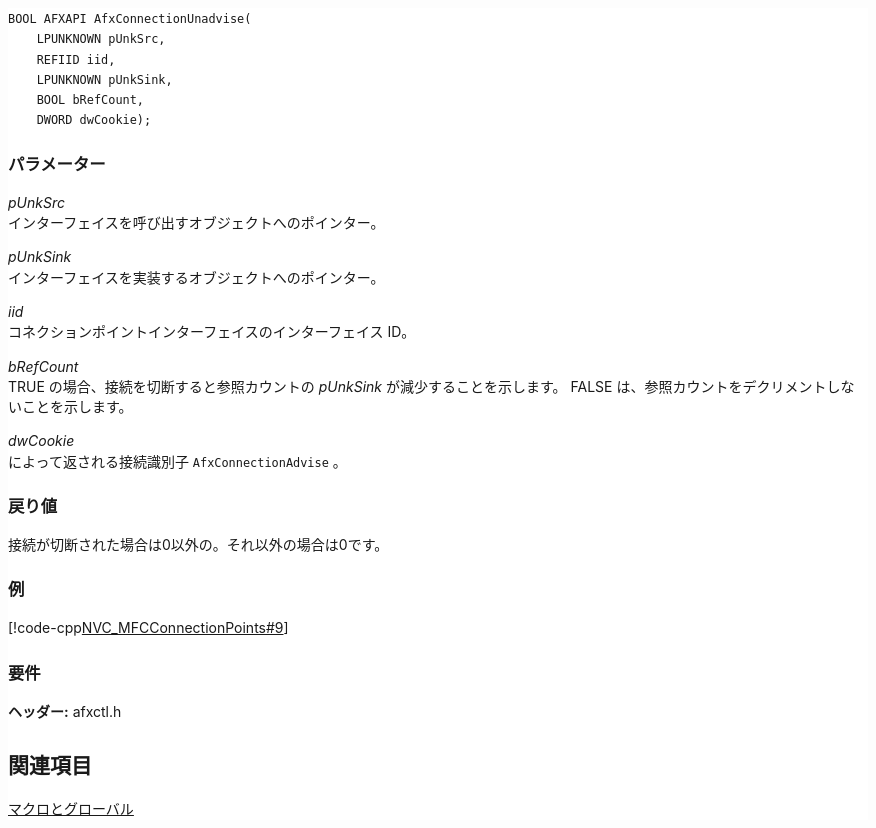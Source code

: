 ```
BOOL AFXAPI AfxConnectionUnadvise(
    LPUNKNOWN pUnkSrc,
    REFIID iid,
    LPUNKNOWN pUnkSink,
    BOOL bRefCount,
    DWORD dwCookie);
```

### <a name="parameters"></a>パラメーター

*pUnkSrc*<br/>
インターフェイスを呼び出すオブジェクトへのポインター。

*pUnkSink*<br/>
インターフェイスを実装するオブジェクトへのポインター。

*iid*<br/>
コネクションポイントインターフェイスのインターフェイス ID。

*bRefCount*<br/>
TRUE の場合、接続を切断すると参照カウントの *pUnkSink* が減少することを示します。 FALSE は、参照カウントをデクリメントしないことを示します。

*dwCookie*<br/>
によって返される接続識別子 `AfxConnectionAdvise` 。

### <a name="return-value"></a>戻り値

接続が切断された場合は0以外の。それ以外の場合は0です。

### <a name="example"></a>例

[!code-cpp[NVC_MFCConnectionPoints#9](../../mfc/codesnippet/cpp/connection-maps_4.cpp)]

### <a name="requirements"></a>要件

**ヘッダー:** afxctl.h

## <a name="see-also"></a>関連項目

[マクロとグローバル](../../mfc/reference/mfc-macros-and-globals.md)
